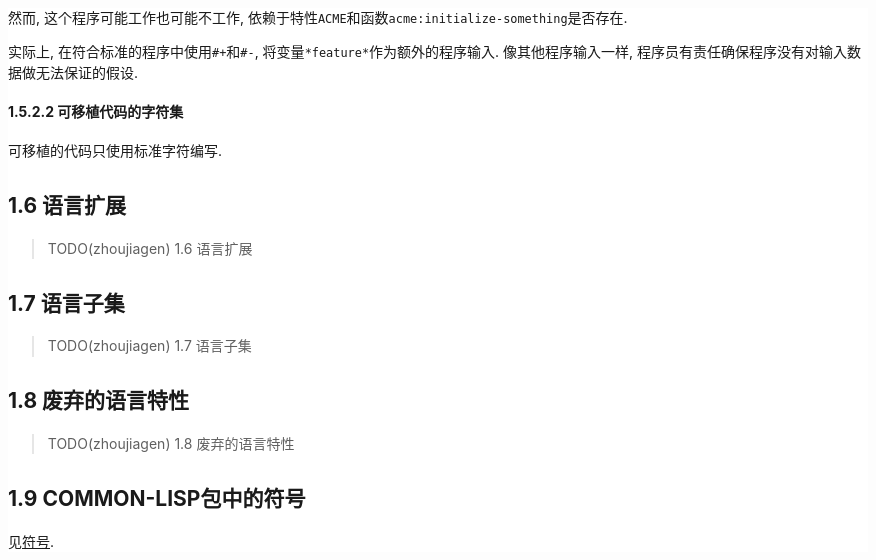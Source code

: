 然而, 这个程序可能工作也可能不工作, 依赖于特性`ACME`和函数`acme:initialize-something`是否存在.

实际上, 在符合标准的程序中使用`#+`和`#-`, 将变量`*feature*`作为额外的程序输入. 像其他程序输入一样, 程序员有责任确保程序没有对输入数据做无法保证的假设.

#### 1.5.2.2 可移植代码的字符集

可移植的代码只使用标准字符编写.

## <span id="1.6">1.6</span> 语言扩展

> TODO(zhoujiagen) 1.6 语言扩展

## <span id="1.7">1.7</span> 语言子集

> TODO(zhoujiagen) 1.7 语言子集

## 1.8 废弃的语言特性

> TODO(zhoujiagen) 1.8 废弃的语言特性

## 1.9 COMMON-LISP包中的符号

见[符号](Symbols.md).
